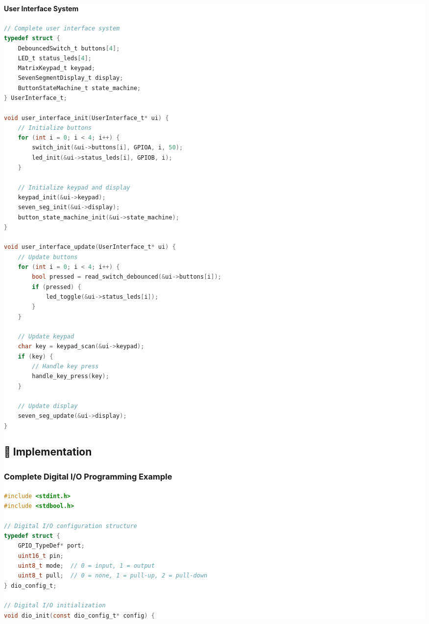 #### **User Interface System**
```c
// Complete user interface system
typedef struct {
    DebouncedSwitch_t buttons[4];
    LED_t status_leds[4];
    MatrixKeypad_t keypad;
    SevenSegmentDisplay_t display;
    ButtonStateMachine_t state_machine;
} UserInterface_t;

void user_interface_init(UserInterface_t* ui) {
    // Initialize buttons
    for (int i = 0; i < 4; i++) {
        switch_init(&ui->buttons[i], GPIOA, i, 50);
        led_init(&ui->status_leds[i], GPIOB, i);
    }
    
    // Initialize keypad and display
    keypad_init(&ui->keypad);
    seven_seg_init(&ui->display);
    button_state_machine_init(&ui->state_machine);
}

void user_interface_update(UserInterface_t* ui) {
    // Update buttons
    for (int i = 0; i < 4; i++) {
        bool pressed = read_switch_debounced(&ui->buttons[i]);
        if (pressed) {
            led_toggle(&ui->status_leds[i]);
        }
    }
    
    // Update keypad
    char key = keypad_scan(&ui->keypad);
    if (key) {
        // Handle key press
        handle_key_press(key);
    }
    
    // Update display
    seven_seg_update(&ui->display);
}
```

## 🔧 Implementation

### **Complete Digital I/O Programming Example**

```c
#include <stdint.h>
#include <stdbool.h>

// Digital I/O configuration structure
typedef struct {
    GPIO_TypeDef* port;
    uint16_t pin;
    uint8_t mode;  // 0 = input, 1 = output
    uint8_t pull;  // 0 = none, 1 = pull-up, 2 = pull-down
} dio_config_t;

// Digital I/O initialization
void dio_init(const dio_config_t* config) {
```